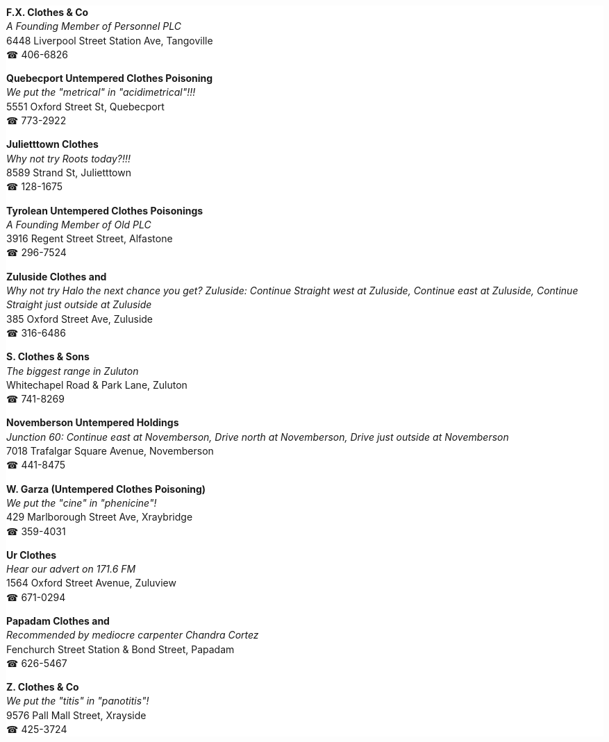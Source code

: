 **F.X. Clothes & Co**  
_A Founding Member of Personnel PLC_  
6448 Liverpool Street Station Ave, Tangoville  
☎ 406-6826

**Quebecport Untempered Clothes Poisoning**  
_We put the "metrical" in "acidimetrical"!!!_  
5551 Oxford Street St, Quebecport  
☎ 773-2922

**Julietttown Clothes**  
_Why not try Roots today?!!!_  
8589 Strand St, Julietttown  
☎ 128-1675

**Tyrolean Untempered Clothes Poisonings**  
_A Founding Member of Old PLC_  
3916 Regent Street Street, Alfastone  
☎ 296-7524

**Zuluside Clothes and**  
_Why not try Halo the next chance you get? 
Zuluside: Continue Straight west at Zuluside, Continue east at Zuluside, Continue Straight just outside at Zuluside_  
385 Oxford Street Ave, Zuluside  
☎ 316-6486

**S. Clothes & Sons**  
_The biggest range in Zuluton_  
Whitechapel Road & Park Lane, Zuluton  
☎ 741-8269

**Novemberson Untempered Holdings**  
_Junction 60: Continue east at Novemberson, Drive north at Novemberson, Drive just outside at Novemberson_  
7018 Trafalgar Square Avenue, Novemberson  
☎ 441-8475

**W. Garza (Untempered Clothes Poisoning)**  
_We put the "cine" in "phenicine"!_  
429 Marlborough Street Ave, Xraybridge  
☎ 359-4031

**Ur Clothes**  
_Hear our advert on 171.6 FM_  
1564 Oxford Street Avenue, Zuluview  
☎ 671-0294

**Papadam Clothes and**  
_Recommended by mediocre carpenter Chandra Cortez_  
Fenchurch Street Station & Bond Street, Papadam  
☎ 626-5467

**Z. Clothes & Co**  
_We put the "titis" in "panotitis"!_  
9576 Pall Mall Street, Xrayside  
☎ 425-3724
